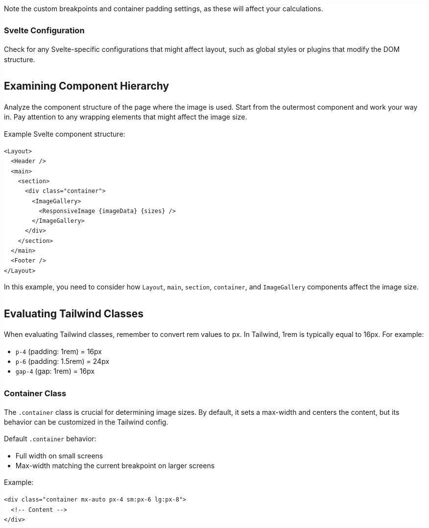 Note the custom breakpoints and container padding settings, as these will affect your calculations.

### Svelte Configuration

Check for any Svelte-specific configurations that might affect layout, such as global styles or plugins that modify the DOM structure.

## Examining Component Hierarchy

Analyze the component structure of the page where the image is used. Start from the outermost component and work your way in. Pay attention to any wrapping elements that might affect the image size.

Example Svelte component structure:

```svelte
<Layout>
  <Header />
  <main>
    <section>
      <div class="container">
        <ImageGallery>
          <ResponsiveImage {imageData} {sizes} />
        </ImageGallery>
      </div>
    </section>
  </main>
  <Footer />
</Layout>
```

In this example, you need to consider how `Layout`, `main`, `section`, `container`, and `ImageGallery` components affect the image size.

## Evaluating Tailwind Classes

When evaluating Tailwind classes, remember to convert rem values to px. In Tailwind, 1rem is typically equal to 16px. For example:

- `p-4` (padding: 1rem) = 16px
- `p-6` (padding: 1.5rem) = 24px
- `gap-4` (gap: 1rem) = 16px

### Container Class

The `.container` class is crucial for determining image sizes. By default, it sets a max-width and centers the content, but its behavior can be customized in the Tailwind config.

Default `.container` behavior:
- Full width on small screens
- Max-width matching the current breakpoint on larger screens

Example:
```svelte
<div class="container mx-auto px-4 sm:px-6 lg:px-8">
  <!-- Content -->
</div>
```
